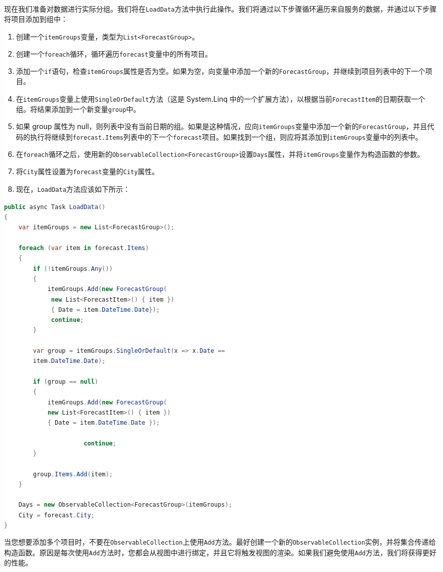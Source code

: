 现在我们准备对数据进行实际分组。我们将在`LoadData`方法中执行此操作。我们将通过以下步骤循环遍历来自服务的数据，并通过以下步骤将项目添加到组中：

1.  创建一个`itemGroups`变量，类型为`List<ForecastGroup>`。

1.  创建一个`foreach`循环，循环遍历`forecast`变量中的所有项目。

1.  添加一个`if`语句，检查`itemGroups`属性是否为空。如果为空，向变量中添加一个新的`ForecastGroup`，并继续到项目列表中的下一个项目。

1.  在`itemGroups`变量上使用`SingleOrDefault`方法（这是 System.Linq 中的一个扩展方法），以根据当前`ForecastItem`的日期获取一个组。将结果添加到一个新变量`group`中。

1.  如果 group 属性为 null，则列表中没有当前日期的组。如果是这种情况，应向`itemGroups`变量中添加一个新的`ForecastGroup`，并且代码的执行将继续到`forecast.Items`列表中的下一个`forecast`项目。如果找到一个组，则应将其添加到`itemGroups`变量中的列表中。

1.  在`foreach`循环之后，使用新的`ObservableCollection<ForecastGroup>`设置`Days`属性，并将`itemGroups`变量作为构造函数的参数。

1.  将`City`属性设置为`forecast`变量的`City`属性。

1.  现在，`LoadData`方法应该如下所示：

```cs
public async Task LoadData()
{ 
    var itemGroups = new List<ForecastGroup>();

    foreach (var item in forecast.Items)
    {
        if (!itemGroups.Any())
        {
            itemGroups.Add(new ForecastGroup(
             new List<ForecastItem>() { item }) 
             { Date = item.DateTime.Date});
             continue;
        }

        var group = itemGroups.SingleOrDefault(x => x.Date == 
        item.DateTime.Date);

        if (group == null)
        {
            itemGroups.Add(new ForecastGroup(
            new List<ForecastItem>() { item }) 
            { Date = item.DateTime.Date });

                      continue;
        }

        group.Items.Add(item);
    }

    Days = new ObservableCollection<ForecastGroup>(itemGroups);
    City = forecast.City;
}
```

当您想要添加多个项目时，不要在`ObservableCollection`上使用`Add`方法。最好创建一个新的`ObservableCollection`实例，并将集合传递给构造函数。原因是每次使用`Add`方法时，您都会从视图中进行绑定，并且它将触发视图的渲染。如果我们避免使用`Add`方法，我们将获得更好的性能。
